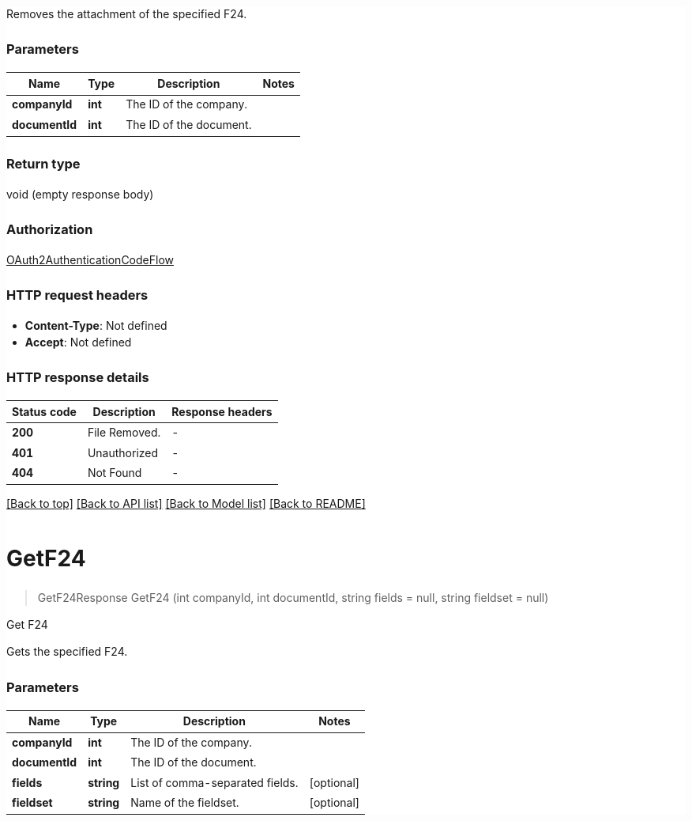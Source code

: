 Removes the attachment of the specified F24.


### Parameters

| Name | Type | Description | Notes |
|------|------|-------------|-------|
| **companyId** | **int** | The ID of the company. |  |
| **documentId** | **int** | The ID of the document. |  |

### Return type

void (empty response body)

### Authorization

[OAuth2AuthenticationCodeFlow](../README.md#OAuth2AuthenticationCodeFlow)

### HTTP request headers

 - **Content-Type**: Not defined
 - **Accept**: Not defined


### HTTP response details
| Status code | Description | Response headers |
|-------------|-------------|------------------|
| **200** | File Removed. |  -  |
| **401** | Unauthorized |  -  |
| **404** | Not Found |  -  |

[[Back to top]](#) [[Back to API list]](../../README.md#documentation-for-api-endpoints) [[Back to Model list]](../../README.md#documentation-for-models) [[Back to README]](../../README.md)

<a id="getf24"></a>
# **GetF24**
> GetF24Response GetF24 (int companyId, int documentId, string fields = null, string fieldset = null)

Get F24

Gets the specified F24.


### Parameters

| Name | Type | Description | Notes |
|------|------|-------------|-------|
| **companyId** | **int** | The ID of the company. |  |
| **documentId** | **int** | The ID of the document. |  |
| **fields** | **string** | List of comma-separated fields. | [optional]  |
| **fieldset** | **string** | Name of the fieldset. | [optional]  |
